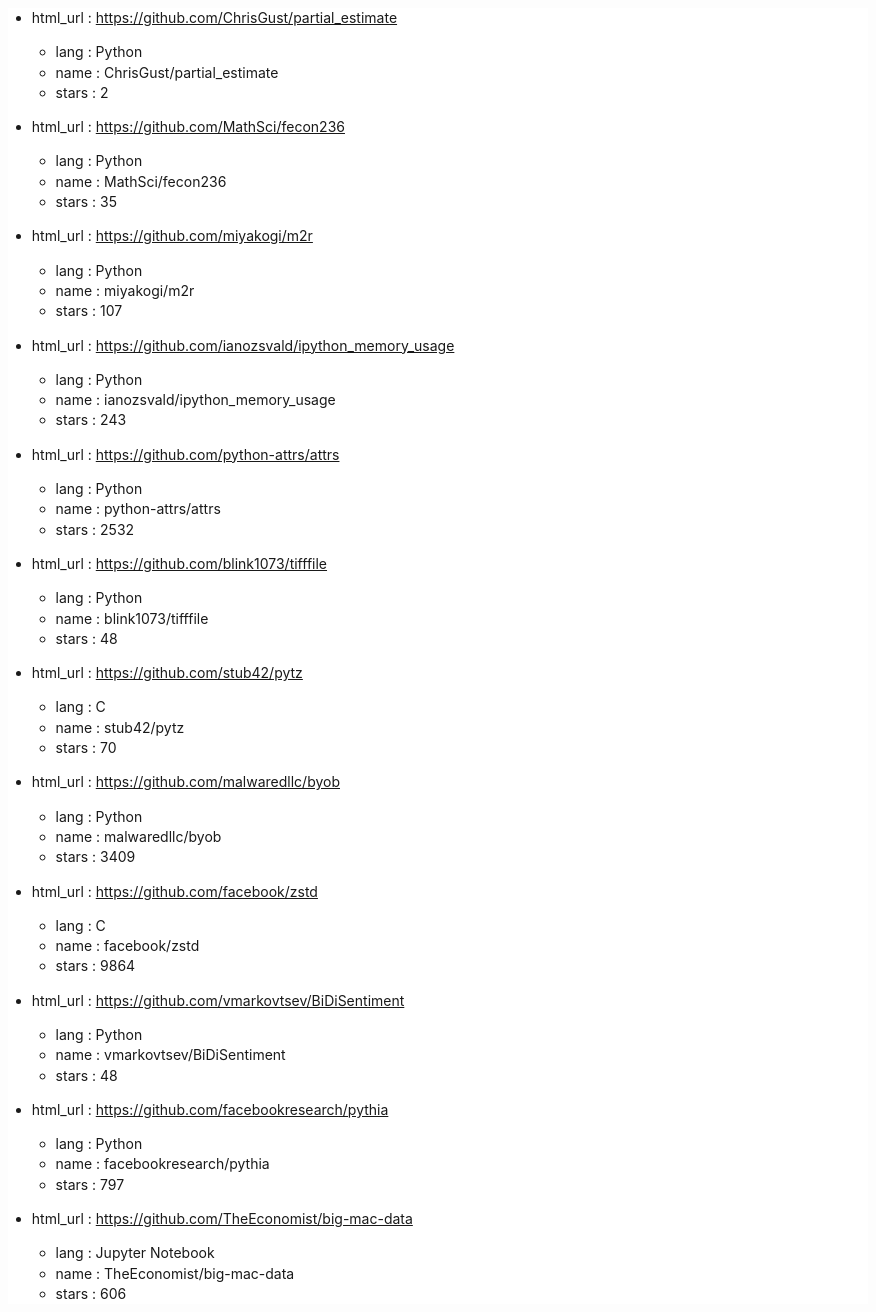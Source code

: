 - html_url : https://github.com/ChrisGust/partial_estimate
    - lang : Python
    - name : ChrisGust/partial_estimate
    - stars : 2

- html_url : https://github.com/MathSci/fecon236
    - lang : Python
    - name : MathSci/fecon236
    - stars : 35

- html_url : https://github.com/miyakogi/m2r
    - lang : Python
    - name : miyakogi/m2r
    - stars : 107

- html_url : https://github.com/ianozsvald/ipython_memory_usage
    - lang : Python
    - name : ianozsvald/ipython_memory_usage
    - stars : 243

- html_url : https://github.com/python-attrs/attrs
    - lang : Python
    - name : python-attrs/attrs
    - stars : 2532

- html_url : https://github.com/blink1073/tifffile
    - lang : Python
    - name : blink1073/tifffile
    - stars : 48

- html_url : https://github.com/stub42/pytz
    - lang : C
    - name : stub42/pytz
    - stars : 70

- html_url : https://github.com/malwaredllc/byob
    - lang : Python
    - name : malwaredllc/byob
    - stars : 3409

- html_url : https://github.com/facebook/zstd
    - lang : C
    - name : facebook/zstd
    - stars : 9864

- html_url : https://github.com/vmarkovtsev/BiDiSentiment
    - lang : Python
    - name : vmarkovtsev/BiDiSentiment
    - stars : 48

- html_url : https://github.com/facebookresearch/pythia
    - lang : Python
    - name : facebookresearch/pythia
    - stars : 797

- html_url : https://github.com/TheEconomist/big-mac-data
    - lang : Jupyter Notebook
    - name : TheEconomist/big-mac-data
    - stars : 606
